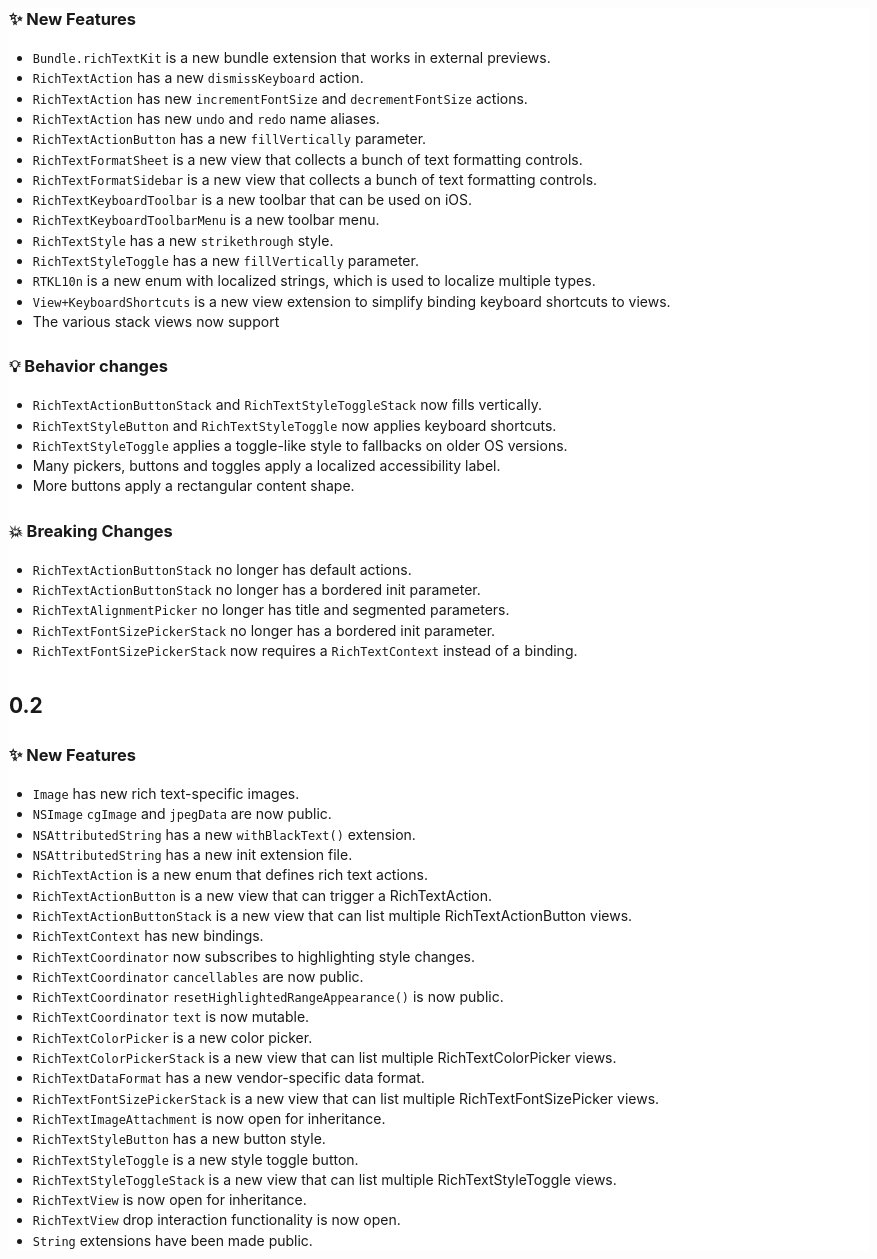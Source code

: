 ### ✨ New Features

* `Bundle.richTextKit` is a new bundle extension that works in external previews.
* `RichTextAction` has a new `dismissKeyboard` action.
* `RichTextAction` has new `incrementFontSize` and `decrementFontSize` actions.
* `RichTextAction` has new `undo` and `redo` name aliases.
* `RichTextActionButton` has a new `fillVertically` parameter.
* `RichTextFormatSheet` is a new view that collects a bunch of text formatting controls.
* `RichTextFormatSidebar` is a new view that collects a bunch of text formatting controls.
* `RichTextKeyboardToolbar` is a new toolbar that can be used on iOS.
* `RichTextKeyboardToolbarMenu` is a new toolbar menu.
* `RichTextStyle` has a new `strikethrough` style.
* `RichTextStyleToggle` has a new `fillVertically` parameter.
* `RTKL10n` is a new enum with localized strings, which is used to localize multiple types.
* `View+KeyboardShortcuts` is a new view extension to simplify binding keyboard shortcuts to views.
* The various stack views now support 

### 💡 Behavior changes

* `RichTextActionButtonStack` and `RichTextStyleToggleStack` now fills vertically.
* `RichTextStyleButton` and `RichTextStyleToggle` now applies keyboard shortcuts.
* `RichTextStyleToggle` applies a toggle-like style to fallbacks on older OS versions.
* Many pickers, buttons and toggles apply a localized accessibility label.
* More buttons apply a rectangular content shape.

### 💥 Breaking Changes
    
* `RichTextActionButtonStack` no longer has default actions.
* `RichTextActionButtonStack` no longer has a bordered init parameter.
* `RichTextAlignmentPicker` no longer has title and segmented parameters.
* `RichTextFontSizePickerStack` no longer has a bordered init parameter.
* `RichTextFontSizePickerStack` now requires a `RichTextContext` instead of a binding.



## 0.2

### ✨ New Features

* `Image` has new rich text-specific images.
* `NSImage` `cgImage` and `jpegData` are now public.
* `NSAttributedString` has a new `withBlackText()` extension.
* `NSAttributedString` has a new init extension file.
* `RichTextAction` is a new enum that defines rich text actions.
* `RichTextActionButton` is a new view that can trigger a RichTextAction.
* `RichTextActionButtonStack` is a new view that can list multiple RichTextActionButton views.
* `RichTextContext` has new bindings.
* `RichTextCoordinator` now subscribes to highlighting style changes.
* `RichTextCoordinator` `cancellables` are now public.
* `RichTextCoordinator` `resetHighlightedRangeAppearance()` is now public.
* `RichTextCoordinator` `text` is now mutable.
* `RichTextColorPicker` is a new color picker.
* `RichTextColorPickerStack` is a new view that can list multiple RichTextColorPicker views.
* `RichTextDataFormat` has a new vendor-specific data format.
* `RichTextFontSizePickerStack` is a new view that can list multiple RichTextFontSizePicker views.
* `RichTextImageAttachment` is now open for inheritance.
* `RichTextStyleButton` has a new button style.
* `RichTextStyleToggle` is a new style toggle button.
* `RichTextStyleToggleStack` is a new view that can list multiple RichTextStyleToggle views.
* `RichTextView` is now open for inheritance.
* `RichTextView` drop interaction functionality is now open. 
* `String` extensions have been made public.
